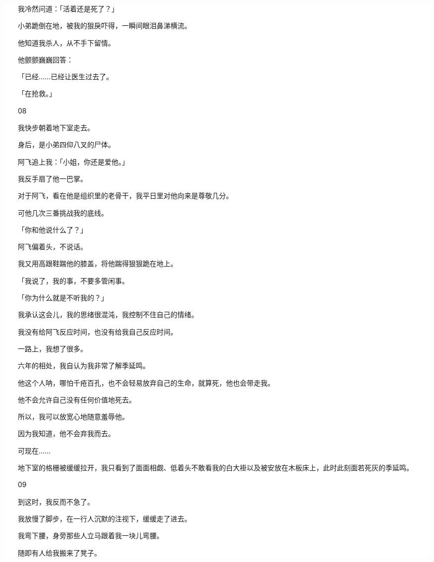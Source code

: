 &emsp;&emsp;我冷然问道：「活着还是死了？」  
  
&emsp;&emsp;小弟跪倒在地，被我的狠戾吓得，一瞬间眼泪鼻涕横流。  
  
&emsp;&emsp;他知道我杀人，从不手下留情。  
  
&emsp;&emsp;他颤颤巍巍回答：  
  
&emsp;&emsp;「已经……已经让医生过去了。  
  
&emsp;&emsp;「在抢救。」  
  
&emsp;&emsp;08  
  
&emsp;&emsp;我快步朝着地下室走去。  
  
&emsp;&emsp;身后，是小弟四仰八叉的尸体。  
  
&emsp;&emsp;阿飞追上我：「小姐，你还是爱他。」  
  
&emsp;&emsp;我反手扇了他一巴掌。  
  
&emsp;&emsp;对于阿飞，看在他是组织里的老骨干，我平日里对他向来是尊敬几分。  
  
&emsp;&emsp;可他几次三番挑战我的底线。  
  
&emsp;&emsp;「你和他说什么了？」  
  
&emsp;&emsp;阿飞偏着头，不说话。  
  
&emsp;&emsp;我又用高跟鞋踹他的膝盖，将他踹得狠狠跪在地上。  
  
&emsp;&emsp;「我说了，我的事，不要多管闲事。  
  
&emsp;&emsp;「你为什么就是不听我的？」  
  
&emsp;&emsp;我承认这会儿，我的思绪很混沌，我控制不住自己的情绪。  
  
&emsp;&emsp;我没有给阿飞反应时间，也没有给我自己反应时间。  
  
&emsp;&emsp;一路上，我想了很多。  
  
&emsp;&emsp;六年的相处，我自认为我非常了解季延鸣。  
  
&emsp;&emsp;他这个人呐，哪怕千疮百孔，也不会轻易放弃自己的生命，就算死，他也会带走我。  
  
&emsp;&emsp;他不会允许自己没有任何价值地死去。  
  
&emsp;&emsp;所以，我可以放宽心地随意羞辱他。  
  
&emsp;&emsp;因为我知道，他不会弃我而去。  
  
&emsp;&emsp;可现在……  
  
&emsp;&emsp;地下室的格栅被缓缓拉开，我只看到了面面相觑、低着头不敢看我的白大褂以及被安放在木板床上，此时此刻面若死灰的季延鸣。  
  
&emsp;&emsp;09  
  
&emsp;&emsp;到这时，我反而不急了。  
  
&emsp;&emsp;我放慢了脚步，在一行人沉默的注视下，缓缓走了进去。  
  
&emsp;&emsp;我弯下腰，身旁那些人立马跟着我一块儿弯腰。  
  
&emsp;&emsp;随即有人给我搬来了凳子。  
  